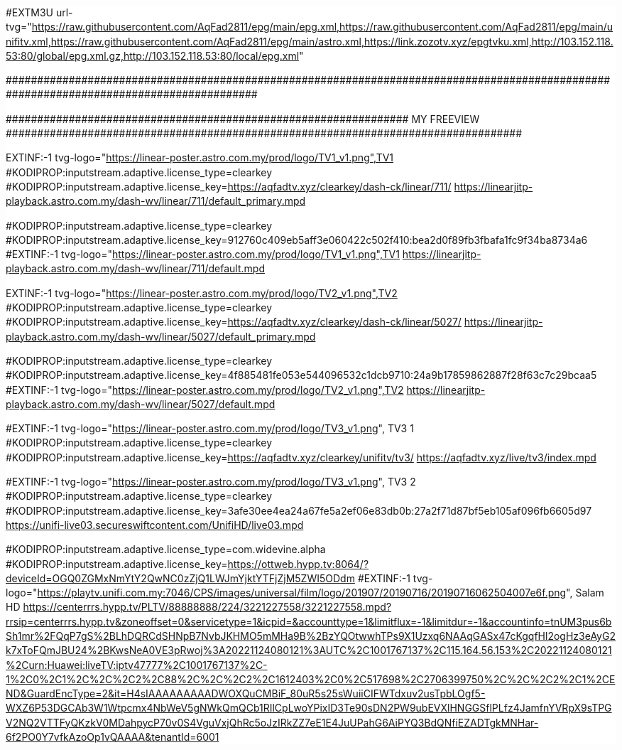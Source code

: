 #EXTM3U url-tvg="https://raw.githubusercontent.com/AqFad2811/epg/main/epg.xml,https://raw.githubusercontent.com/AqFad2811/epg/main/unifitv.xml,https://raw.githubusercontent.com/AqFad2811/epg/main/astro.xml,https://link.zozotv.xyz/epgtvku.xml,http://103.152.118.53:80/global/epg.xml.gz,http://103.152.118.53:80/local/epg.xml"                                    


########################################################################################################################################



################################################################ MY FREEVIEW ##################################################################################


EXTINF:-1 tvg-logo="https://linear-poster.astro.com.my/prod/logo/TV1_v1.png",TV1
#KODIPROP:inputstream.adaptive.license_type=clearkey
#KODIPROP:inputstream.adaptive.license_key=https://aqfadtv.xyz/clearkey/dash-ck/linear/711/
https://linearjitp-playback.astro.com.my/dash-wv/linear/711/default_primary.mpd

#KODIPROP:inputstream.adaptive.license_type=clearkey
#KODIPROP:inputstream.adaptive.license_key=912760c409eb5aff3e060422c502f410:bea2d0f89fb3fbafa1fc9f34ba8734a6
#EXTINF:-1 tvg-logo="https://linear-poster.astro.com.my/prod/logo/TV1_v1.png",TV1
https://linearjitp-playback.astro.com.my/dash-wv/linear/711/default.mpd

EXTINF:-1 tvg-logo="https://linear-poster.astro.com.my/prod/logo/TV2_v1.png",TV2
#KODIPROP:inputstream.adaptive.license_type=clearkey
#KODIPROP:inputstream.adaptive.license_key=https://aqfadtv.xyz/clearkey/dash-ck/linear/5027/
https://linearjitp-playback.astro.com.my/dash-wv/linear/5027/default_primary.mpd

#KODIPROP:inputstream.adaptive.license_type=clearkey
#KODIPROP:inputstream.adaptive.license_key=4f885481fe053e544096532c1dcb9710:24a9b17859862887f28f63c7c29bcaa5
#EXTINF:-1 tvg-logo="https://linear-poster.astro.com.my/prod/logo/TV2_v1.png",TV2
https://linearjitp-playback.astro.com.my/dash-wv/linear/5027/default.mpd



#EXTINF:-1 tvg-logo="https://linear-poster.astro.com.my/prod/logo/TV3_v1.png", TV3 1
#KODIPROP:inputstream.adaptive.license_type=clearkey
#KODIPROP:inputstream.adaptive.license_key=https://aqfadtv.xyz/clearkey/unifitv/tv3/
https://aqfadtv.xyz/live/tv3/index.mpd

#EXTINF:-1 tvg-logo="https://linear-poster.astro.com.my/prod/logo/TV3_v1.png", TV3 2
#KODIPROP:inputstream.adaptive.license_type=clearkey
#KODIPROP:inputstream.adaptive.license_key=3afe30ee4ea24a67fe5a2ef06e83db0b:27a2f71d87bf5eb105af096fb6605d97
https://unifi-live03.secureswiftcontent.com/UnifiHD/live03.mpd

#KODIPROP:inputstream.adaptive.license_type=com.widevine.alpha
#KODIPROP:inputstream.adaptive.license_key=https://ottweb.hypp.tv:8064/?deviceId=OGQ0ZGMxNmYtY2QwNC0zZjQ1LWJmYjktYTFjZjM5ZWI5ODdm
#EXTINF:-1 tvg-logo="https://playtv.unifi.com.my:7046/CPS/images/universal/film/logo/201907/20190716/20190716062504007e6f.png", Salam HD
https://centerrrs.hypp.tv/PLTV/88888888/224/3221227558/3221227558.mpd?rrsip=centerrrs.hypp.tv&zoneoffset=0&servicetype=1&icpid=&accounttype=1&limitflux=-1&limitdur=-1&accountinfo=tnUM3pus6bSh1mr%2FQqP7gS%2BLhDQRCdSHNpB7NvbJKHMO5mMHa9B%2BzYQOtwwhTPs9X1Uzxq6NAAqGASx47cKgqfHl2ogHz3eAyG2k7xToFQmJBU24%2BKwsNeA0VE3pRwoj%3A20221124080121%3AUTC%2C1001767137%2C115.164.56.153%2C20221124080121%2Curn:Huawei:liveTV:iptv47777%2C1001767137%2C-1%2C0%2C1%2C%2C%2C2%2C88%2C%2C%2C2%2C1612403%2C0%2C517698%2C2706399750%2C%2C%2C2%2C1%2CEND&GuardEncType=2&it=H4sIAAAAAAAAADWOXQuCMBiF_80uR5s25sWuiiCIFWTdxuv2usTpbLOgf5-WXZ6P53DGCAb3W1Wtpcmx4NbWeV5gNWkQmQCb1RIlCpLwoYPixID3Te90sDN2PW9ubEVXlHNGGSflPLfz4JamfnYVRpX9sTPGV2NQ2VTTFyQKzkV0MDahpycP70v0S4VguVxjQhRc5oJzIRkZZ7eE1E4JuUPahG6AiPYQ3BdQNfiEZADTgkMNHar-6f2PO0Y7vfkAzoOp1vQAAAA&tenantId=6001
